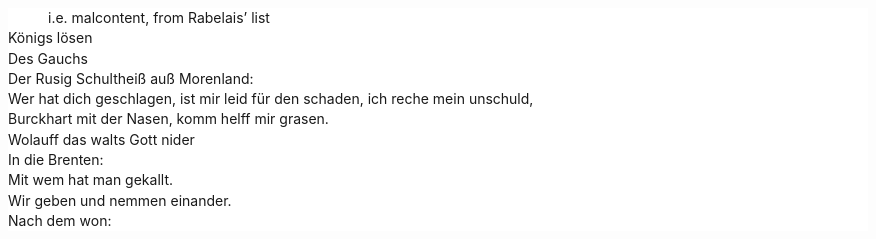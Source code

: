 <dd>i.e. <span lang="fr">malcontent</span>, from Rabelais’ list</dd>
<dt lang="de">Königs lösen</dt>
<dd></dd>
<dt lang="de">Des Gauchs</dt>
<dd></dd>
<dt lang="de">Der Rusig Schultheiß auß Morenland:</dt>
<dd></dd>
<dt lang="de">Wer hat dich geschlagen, ist mir leid für den schaden, ich reche mein unschuld,</dt>
<dd></dd>
<dt lang="de">Burckhart mit der Nasen, komm helff mir grasen.</dt>
<dd></dd>
<dt lang="de">Wolauff das walts Gott nider</dt>
<dd></dd>
<dt lang="de">In die Brenten:</dt>
<dd></dd>
<dt lang="de">Mit wem hat man gekallt.</dt>
<dd></dd>
<dt lang="de">Wir geben und nemmen einander.</dt>
<dd></dd>
<dt lang="de">Nach dem won:</dt>
<dd></dd>
